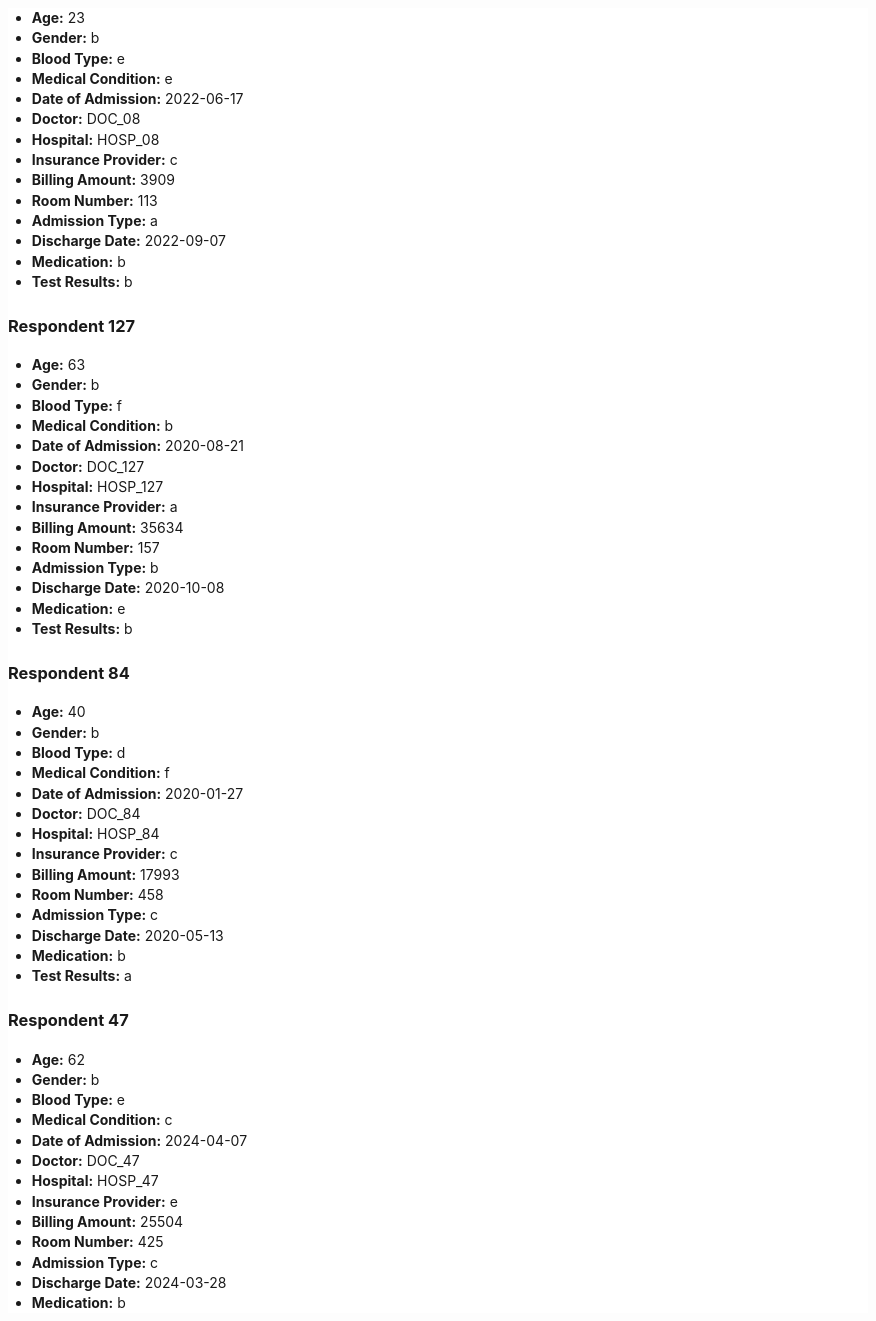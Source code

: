 - **Age:** 23
- **Gender:** b
- **Blood Type:** e
- **Medical Condition:** e
- **Date of Admission:** 2022-06-17
- **Doctor:** DOC_08
- **Hospital:** HOSP_08
- **Insurance Provider:** c
- **Billing Amount:** 3909
- **Room Number:** 113
- **Admission Type:** a
- **Discharge Date:** 2022-09-07
- **Medication:** b
- **Test Results:** b

### Respondent 127

- **Age:** 63
- **Gender:** b
- **Blood Type:** f
- **Medical Condition:** b
- **Date of Admission:** 2020-08-21
- **Doctor:** DOC_127
- **Hospital:** HOSP_127
- **Insurance Provider:** a
- **Billing Amount:** 35634
- **Room Number:** 157
- **Admission Type:** b
- **Discharge Date:** 2020-10-08
- **Medication:** e
- **Test Results:** b

### Respondent 84

- **Age:** 40
- **Gender:** b
- **Blood Type:** d
- **Medical Condition:** f
- **Date of Admission:** 2020-01-27
- **Doctor:** DOC_84
- **Hospital:** HOSP_84
- **Insurance Provider:** c
- **Billing Amount:** 17993
- **Room Number:** 458
- **Admission Type:** c
- **Discharge Date:** 2020-05-13
- **Medication:** b
- **Test Results:** a

### Respondent 47

- **Age:** 62
- **Gender:** b
- **Blood Type:** e
- **Medical Condition:** c
- **Date of Admission:** 2024-04-07
- **Doctor:** DOC_47
- **Hospital:** HOSP_47
- **Insurance Provider:** e
- **Billing Amount:** 25504
- **Room Number:** 425
- **Admission Type:** c
- **Discharge Date:** 2024-03-28
- **Medication:** b
